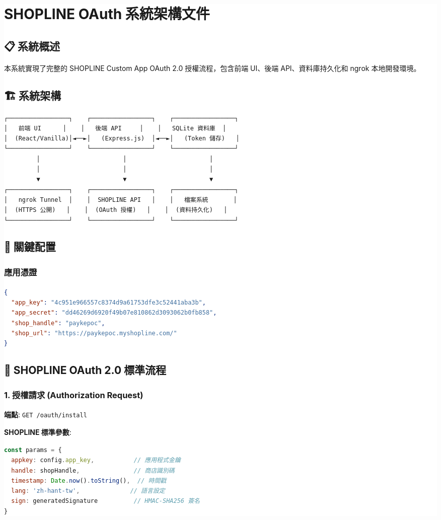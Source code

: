 # SHOPLINE OAuth 系統架構文件

## 📋 系統概述

本系統實現了完整的 SHOPLINE Custom App OAuth 2.0 授權流程，包含前端 UI、後端 API、資料庫持久化和 ngrok 本地開發環境。

## 🏗️ 系統架構

```
┌─────────────────┐    ┌─────────────────┐    ┌─────────────────┐
│   前端 UI      │    │   後端 API     │    │   SQLite 資料庫  │
│  (React/Vanilla)│◄──►│   (Express.js)  │◄──►│   (Token 儲存)   │
└─────────────────┘    └─────────────────┘    └─────────────────┘
         │                       │                       │
         │                       │                       │
         ▼                       ▼                       ▼
┌─────────────────┐    ┌─────────────────┐    ┌─────────────────┐
│   ngrok Tunnel  │    │  SHOPLINE API   │    │   檔案系統       │
│  (HTTPS 公開)   │    │  (OAuth 授權)   │    │  (資料持久化)   │
└─────────────────┘    └─────────────────┘    └─────────────────┘
```

## 🔑 關鍵配置

### 應用憑證
```json
{
  "app_key": "4c951e966557c8374d9a61753dfe3c52441aba3b",
  "app_secret": "dd46269d6920f49b07e810862d3093062b0fb858",
  "shop_handle": "paykepoc",
  "shop_url": "https://paykepoc.myshopline.com/"
}
```

## 🔐 SHOPLINE OAuth 2.0 標準流程

### 1. 授權請求 (Authorization Request)
**端點**: `GET /oauth/install`

**SHOPLINE 標準參數**:
```javascript
const params = {
  appkey: config.app_key,           // 應用程式金鑰
  handle: shopHandle,               // 商店識別碼
  timestamp: Date.now().toString(),  // 時間戳
  lang: 'zh-hant-tw',              // 語言設定
  sign: generatedSignature          // HMAC-SHA256 簽名
}
```
